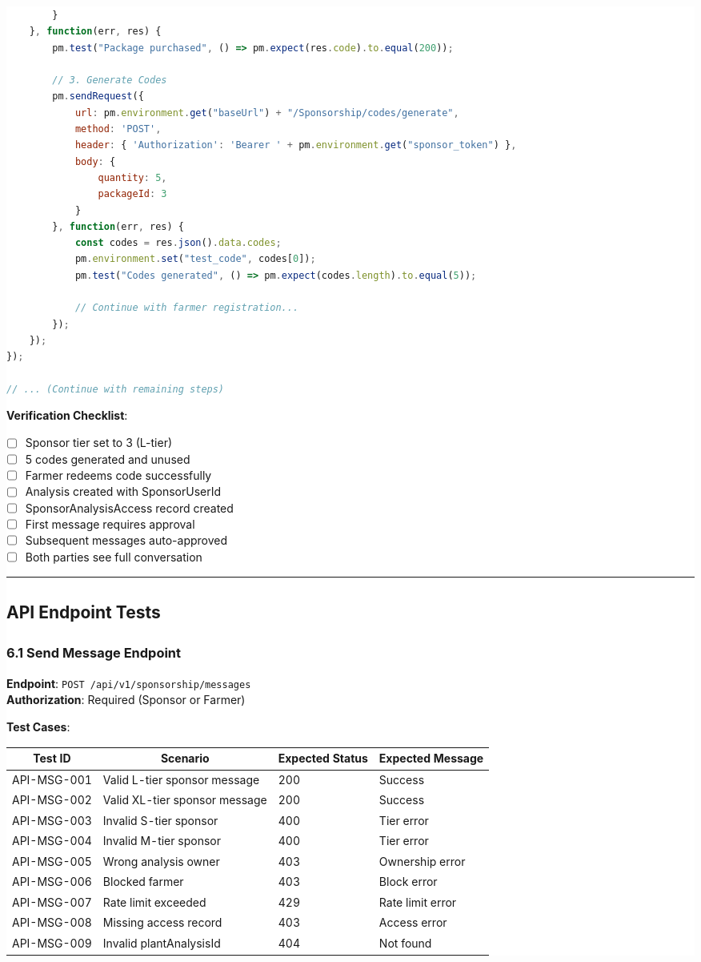 ```javascript
        }
    }, function(err, res) {
        pm.test("Package purchased", () => pm.expect(res.code).to.equal(200));
        
        // 3. Generate Codes
        pm.sendRequest({
            url: pm.environment.get("baseUrl") + "/Sponsorship/codes/generate",
            method: 'POST',
            header: { 'Authorization': 'Bearer ' + pm.environment.get("sponsor_token") },
            body: {
                quantity: 5,
                packageId: 3
            }
        }, function(err, res) {
            const codes = res.json().data.codes;
            pm.environment.set("test_code", codes[0]);
            pm.test("Codes generated", () => pm.expect(codes.length).to.equal(5));
            
            // Continue with farmer registration...
        });
    });
});

// ... (Continue with remaining steps)
```

**Verification Checklist**:
- [ ] Sponsor tier set to 3 (L-tier)
- [ ] 5 codes generated and unused
- [ ] Farmer redeems code successfully
- [ ] Analysis created with SponsorUserId
- [ ] SponsorAnalysisAccess record created
- [ ] First message requires approval
- [ ] Subsequent messages auto-approved
- [ ] Both parties see full conversation

---

## API Endpoint Tests

### 6.1 Send Message Endpoint

**Endpoint**: `POST /api/v1/sponsorship/messages`  
**Authorization**: Required (Sponsor or Farmer)

**Test Cases**:

| Test ID | Scenario | Expected Status | Expected Message |
|---------|----------|-----------------|------------------|
| API-MSG-001 | Valid L-tier sponsor message | 200 | Success |
| API-MSG-002 | Valid XL-tier sponsor message | 200 | Success |
| API-MSG-003 | Invalid S-tier sponsor | 400 | Tier error |
| API-MSG-004 | Invalid M-tier sponsor | 400 | Tier error |
| API-MSG-005 | Wrong analysis owner | 403 | Ownership error |
| API-MSG-006 | Blocked farmer | 403 | Block error |
| API-MSG-007 | Rate limit exceeded | 429 | Rate limit error |
| API-MSG-008 | Missing access record | 403 | Access error |
| API-MSG-009 | Invalid plantAnalysisId | 404 | Not found |